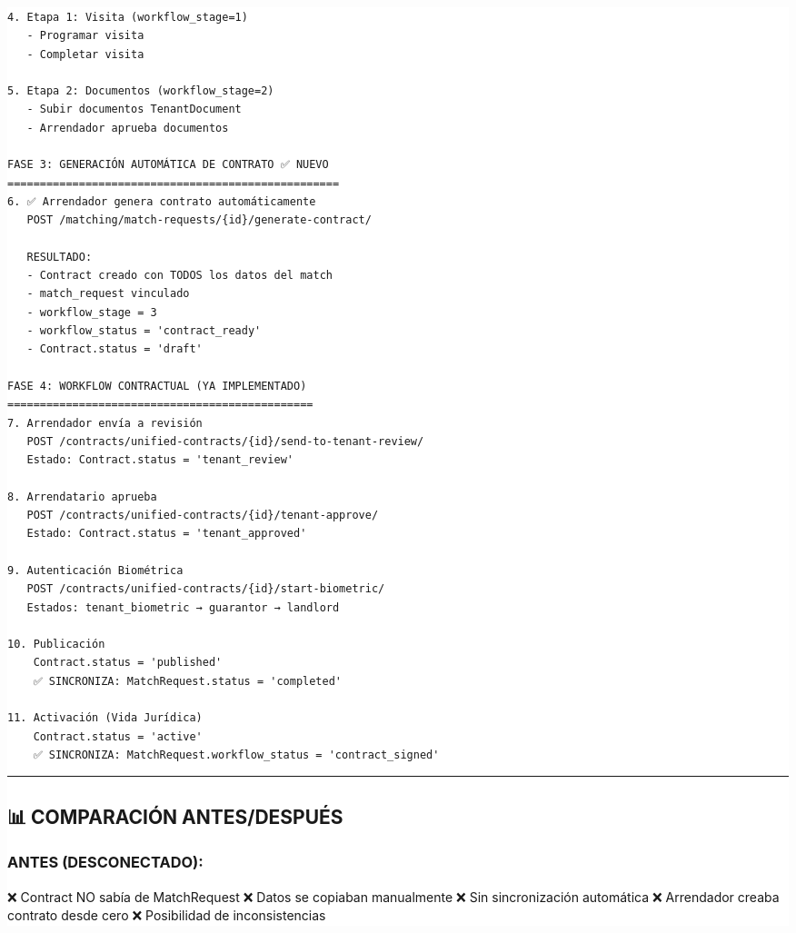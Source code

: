```
4. Etapa 1: Visita (workflow_stage=1)
   - Programar visita
   - Completar visita
   
5. Etapa 2: Documentos (workflow_stage=2)
   - Subir documentos TenantDocument
   - Arrendador aprueba documentos

FASE 3: GENERACIÓN AUTOMÁTICA DE CONTRATO ✅ NUEVO
===================================================
6. ✅ Arrendador genera contrato automáticamente
   POST /matching/match-requests/{id}/generate-contract/
   
   RESULTADO:
   - Contract creado con TODOS los datos del match
   - match_request vinculado
   - workflow_stage = 3
   - workflow_status = 'contract_ready'
   - Contract.status = 'draft'

FASE 4: WORKFLOW CONTRACTUAL (YA IMPLEMENTADO)
===============================================
7. Arrendador envía a revisión
   POST /contracts/unified-contracts/{id}/send-to-tenant-review/
   Estado: Contract.status = 'tenant_review'

8. Arrendatario aprueba
   POST /contracts/unified-contracts/{id}/tenant-approve/
   Estado: Contract.status = 'tenant_approved'

9. Autenticación Biométrica
   POST /contracts/unified-contracts/{id}/start-biometric/
   Estados: tenant_biometric → guarantor → landlord

10. Publicación
    Contract.status = 'published'
    ✅ SINCRONIZA: MatchRequest.status = 'completed'

11. Activación (Vida Jurídica)
    Contract.status = 'active'
    ✅ SINCRONIZA: MatchRequest.workflow_status = 'contract_signed'
```

---

## 📊 COMPARACIÓN ANTES/DESPUÉS

### **ANTES (DESCONECTADO):**
❌ Contract NO sabía de MatchRequest
❌ Datos se copiaban manualmente
❌ Sin sincronización automática
❌ Arrendador creaba contrato desde cero
❌ Posibilidad de inconsistencias
